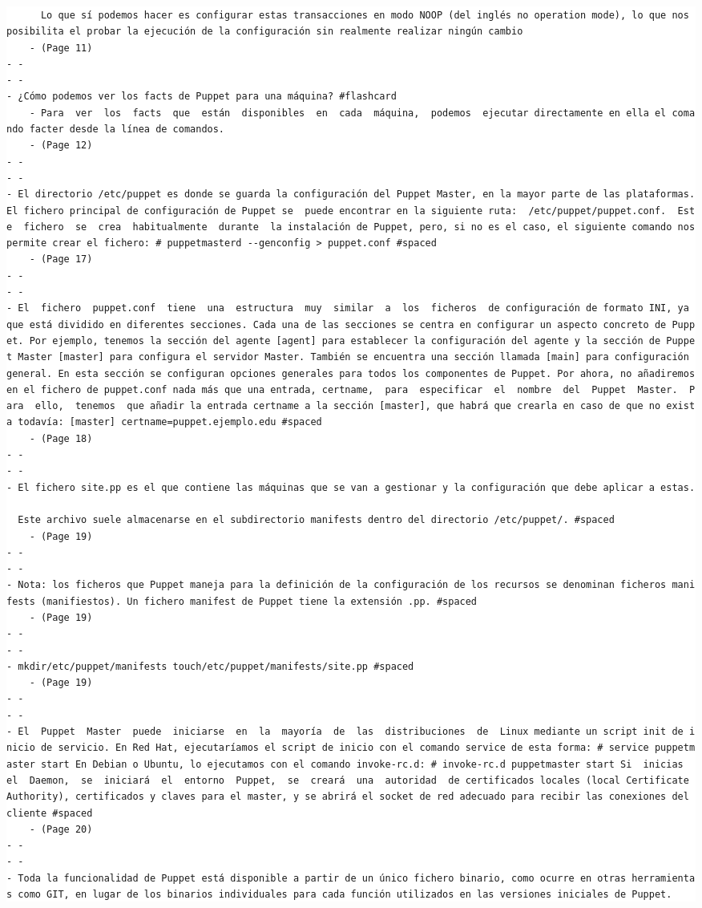 		  Lo que sí podemos hacer es configurar estas transacciones en modo NOOP (del inglés no operation mode), lo que nos posibilita el probar la ejecución de la configuración sin realmente realizar ningún cambio
		- (Page 11)
	- -
	- -
	- ¿Cómo podemos ver los facts de Puppet para una máquina? #flashcard
		- Para  ver  los  facts  que  están  disponibles  en  cada  máquina,  podemos  ejecutar directamente en ella el comando facter desde la línea de comandos.
		- (Page 12)
	- -
	- -
	- El directorio /etc/puppet es donde se guarda la configuración del Puppet Master, en la mayor parte de las plataformas. El fichero principal de configuración de Puppet se  puede encontrar en la siguiente ruta:  /etc/puppet/puppet.conf.  Este  fichero  se  crea  habitualmente  durante  la instalación de Puppet, pero, si no es el caso, el siguiente comando nos permite crear el fichero: # puppetmasterd --genconfig > puppet.conf #spaced
		- (Page 17)
	- -
	- -
	- El  fichero  puppet.conf  tiene  una  estructura  muy  similar  a  los  ficheros  de configuración de formato INI, ya que está dividido en diferentes secciones. Cada una de las secciones se centra en configurar un aspecto concreto de Puppet. Por ejemplo, tenemos la sección del agente [agent] para establecer la configuración del agente y la sección de Puppet Master [master] para configura el servidor Master. También se encuentra una sección llamada [main] para configuración general. En esta sección se configuran opciones generales para todos los componentes de Puppet. Por ahora, no añadiremos en el fichero de puppet.conf nada más que una entrada, certname,  para  especificar  el  nombre  del  Puppet  Master.  Para  ello,  tenemos  que añadir la entrada certname a la sección [master], que habrá que crearla en caso de que no exista todavía: [master] certname=puppet.ejemplo.edu #spaced
		- (Page 18)
	- -
	- -
	- El fichero site.pp es el que contiene las máquinas que se van a gestionar y la configuración que debe aplicar a estas.
	  
	  Este archivo suele almacenarse en el subdirectorio manifests dentro del directorio /etc/puppet/. #spaced
		- (Page 19)
	- -
	- -
	- Nota: los ficheros que Puppet maneja para la definición de la configuración de los recursos se denominan ficheros manifests (manifiestos). Un fichero manifest de Puppet tiene la extensión .pp. #spaced
		- (Page 19)
	- -
	- -
	- mkdir/etc/puppet/manifests touch/etc/puppet/manifests/site.pp #spaced
		- (Page 19)
	- -
	- -
	- El  Puppet  Master  puede  iniciarse  en  la  mayoría  de  las  distribuciones  de  Linux mediante un script init de inicio de servicio. En Red Hat, ejecutaríamos el script de inicio con el comando service de esta forma: # service puppetmaster start En Debian o Ubuntu, lo ejecutamos con el comando invoke-rc.d: # invoke-rc.d puppetmaster start Si  inicias  el  Daemon,  se  iniciará  el  entorno  Puppet,  se  creará  una  autoridad  de certificados locales (local Certificate Authority), certificados y claves para el master, y se abrirá el socket de red adecuado para recibir las conexiones del cliente #spaced
		- (Page 20)
	- -
	- -
	- Toda la funcionalidad de Puppet está disponible a partir de un único fichero binario, como ocurre en otras herramientas como GIT, en lugar de los binarios individuales para cada función utilizados en las versiones iniciales de Puppet.
	  
